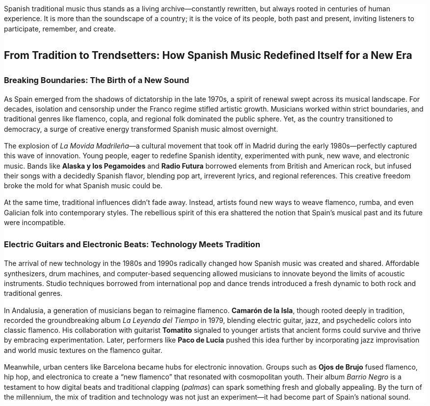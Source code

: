 Spanish traditional music thus stands as a living archive—constantly rewritten, but always rooted in
centuries of human experience. It is more than the soundscape of a country; it is the voice of its
people, both past and present, inviting listeners to participate, remember, and create.

## From Tradition to Trendsetters: How Spanish Music Redefined Itself for a New Era

### Breaking Boundaries: The Birth of a New Sound

As Spain emerged from the shadows of dictatorship in the late 1970s, a spirit of renewal swept
across its musical landscape. For decades, isolation and censorship under the Franco regime stifled
artistic growth. Musicians worked within strict boundaries, and traditional genres like flamenco,
copla, and regional folk dominated the public sphere. Yet, as the country transitioned to democracy,
a surge of creative energy transformed Spanish music almost overnight.

The explosion of _La Movida Madrileña_—a cultural movement that took off in Madrid during the early
1980s—perfectly captured this wave of innovation. Young people, eager to redefine Spanish identity,
experimented with punk, new wave, and electronic music. Bands like **Alaska y los Pegamoides** and
**Radio Futura** borrowed elements from British and American rock, but infused their songs with a
decidedly Spanish flavor, blending pop art, irreverent lyrics, and regional references. This
creative freedom broke the mold for what Spanish music could be.

At the same time, traditional influences didn’t fade away. Instead, artists found new ways to weave
flamenco, rumba, and even Galician folk into contemporary styles. The rebellious spirit of this era
shattered the notion that Spain’s musical past and its future were incompatible.

### Electric Guitars and Electronic Beats: Technology Meets Tradition

The arrival of new technology in the 1980s and 1990s radically changed how Spanish music was created
and shared. Affordable synthesizers, drum machines, and computer-based sequencing allowed musicians
to innovate beyond the limits of acoustic instruments. Studio techniques borrowed from international
pop and dance trends introduced a fresh dynamic to both rock and traditional genres.

In Andalusia, a generation of musicians began to reimagine flamenco. **Camarón de la Isla**, though
rooted deeply in tradition, recorded the groundbreaking album _La Leyenda del Tiempo_ in 1979,
blending electric guitar, jazz, and psychedelic colors into classic flamenco. His collaboration with
guitarist **Tomatito** signaled to younger artists that ancient forms could survive and thrive by
embracing experimentation. Later, performers like **Paco de Lucía** pushed this idea further by
incorporating jazz improvisation and world music textures on the flamenco guitar.

Meanwhile, urban centers like Barcelona became hubs for electronic innovation. Groups such as **Ojos
de Brujo** fused flamenco, hip hop, and electronica to create a “new flamenco” that resonated with
cosmopolitan youth. Their album _Barrio Negro_ is a testament to how digital beats and traditional
clapping (_palmas_) can spark something fresh and globally appealing. By the turn of the millennium,
the mix of tradition and technology was not just an experiment—it had become part of Spain’s
national sound.
